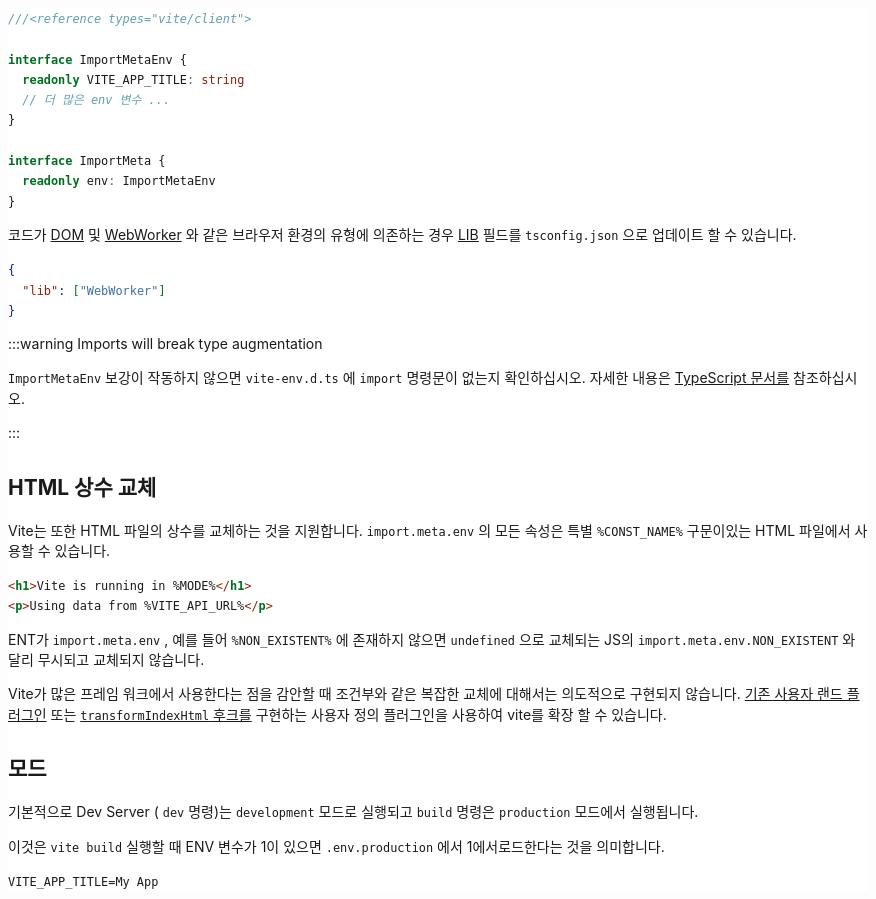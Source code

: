 ```typescript [vite-env.d.ts]
///<reference types="vite/client">

interface ImportMetaEnv {
  readonly VITE_APP_TITLE: string
  // 더 많은 env 변수 ...
}

interface ImportMeta {
  readonly env: ImportMetaEnv
}
```

코드가 [DOM](https://github.com/microsoft/TypeScript/blob/main/src/lib/dom.generated.d.ts) 및 [WebWorker](https://github.com/microsoft/TypeScript/blob/main/src/lib/webworker.generated.d.ts) 와 같은 브라우저 환경의 유형에 의존하는 경우 [LIB](https://www.typescriptlang.org/tsconfig#lib) 필드를 `tsconfig.json` 으로 업데이트 할 수 있습니다.

```json [tsconfig.json]
{
  "lib": ["WebWorker"]
}
```

:::warning Imports will break type augmentation

`ImportMetaEnv` 보강이 작동하지 않으면 `vite-env.d.ts` 에 `import` 명령문이 없는지 확인하십시오. 자세한 내용은 [TypeScript 문서를](https://www.typescriptlang.org/docs/handbook/2/modules.html#how-javascript-modules-are-defined) 참조하십시오.

:::

## HTML 상수 교체

Vite는 또한 HTML 파일의 상수를 교체하는 것을 지원합니다. `import.meta.env` 의 모든 속성은 특별 `%CONST_NAME%` 구문이있는 HTML 파일에서 사용할 수 있습니다.

```html
<h1>Vite is running in %MODE%</h1>
<p>Using data from %VITE_API_URL%</p>
```

ENT가 `import.meta.env` , 예를 들어 `%NON_EXISTENT%` 에 존재하지 않으면 `undefined` 으로 교체되는 JS의 `import.meta.env.NON_EXISTENT` 와 달리 무시되고 교체되지 않습니다.

Vite가 많은 프레임 워크에서 사용한다는 점을 감안할 때 조건부와 같은 복잡한 교체에 대해서는 의도적으로 구현되지 않습니다. [기존 사용자 랜드 플러그인](https://github.com/vitejs/awesome-vite#transformers) 또는 [`transformIndexHtml` 후크를](./api-plugin#transformindexhtml) 구현하는 사용자 정의 플러그인을 사용하여 vite를 확장 할 수 있습니다.

## 모드

기본적으로 Dev Server ( `dev` 명령)는 `development` 모드로 실행되고 `build` 명령은 `production` 모드에서 실행됩니다.

이것은 `vite build` 실행할 때 ENV 변수가 1이 있으면 `.env.production` 에서 1에서로드한다는 것을 의미합니다.

```[.env.production]
VITE_APP_TITLE=My App
```
